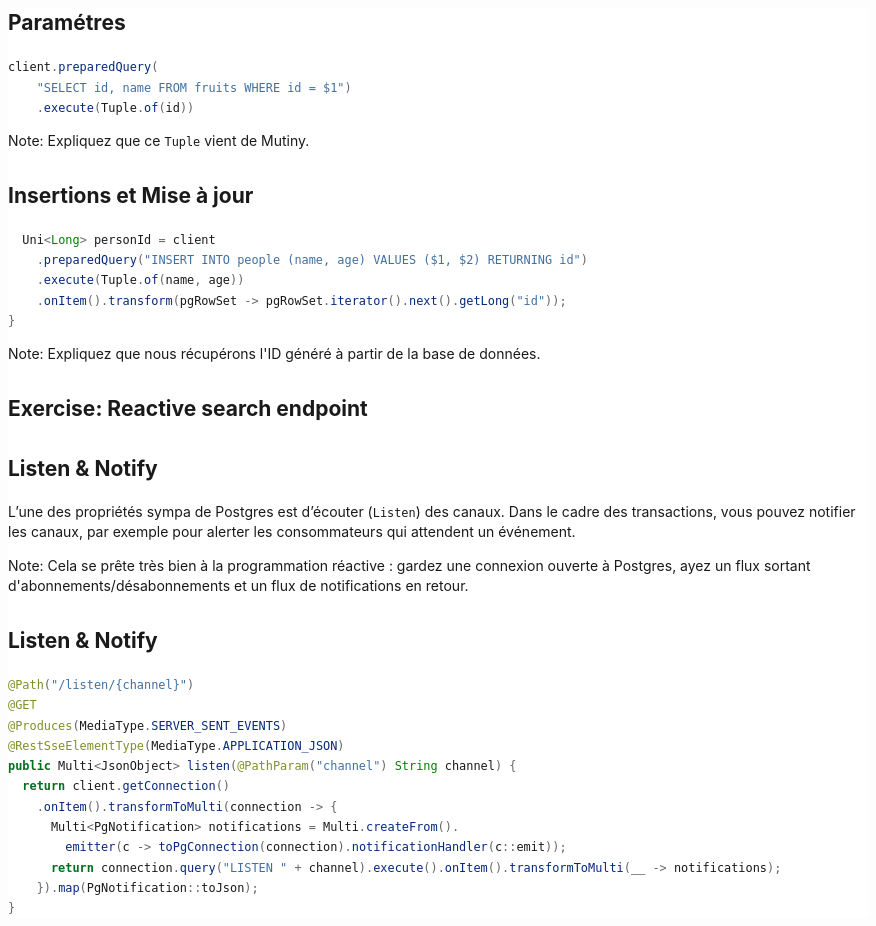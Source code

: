 

## Paramétres

```java [|1|2|3|]
client.preparedQuery(
    "SELECT id, name FROM fruits WHERE id = $1")
    .execute(Tuple.of(id))
```

Note:
Expliquez que ce `Tuple` vient de Mutiny.


## Insertions et Mise à jour

```java [|1|2|3|4|]
  Uni<Long> personId = client
    .preparedQuery("INSERT INTO people (name, age) VALUES ($1, $2) RETURNING id")
    .execute(Tuple.of(name, age))
    .onItem().transform(pgRowSet -> pgRowSet.iterator().next().getLong("id"));
}
```

Note:
Expliquez que nous récupérons l'ID généré à partir de la base de données.



## Exercise: Reactive search endpoint


## Listen & Notify

L’une des propriétés sympa de Postgres est d’écouter (`Listen`) des canaux. Dans le cadre des transactions, vous pouvez notifier les canaux, par exemple pour alerter les consommateurs qui attendent un événement.

Note:
Cela se prête très bien à la programmation réactive : gardez une connexion ouverte à Postgres, ayez un flux sortant d'abonnements/désabonnements et un flux de notifications en retour.



## Listen & Notify

```java
@Path("/listen/{channel}")
@GET
@Produces(MediaType.SERVER_SENT_EVENTS)
@RestSseElementType(MediaType.APPLICATION_JSON)
public Multi<JsonObject> listen(@PathParam("channel") String channel) {
  return client.getConnection()
    .onItem().transformToMulti(connection -> {
      Multi<PgNotification> notifications = Multi.createFrom().
        emitter(c -> toPgConnection(connection).notificationHandler(c::emit));
      return connection.query("LISTEN " + channel).execute().onItem().transformToMulti(__ -> notifications);
    }).map(PgNotification::toJson);
}
```
